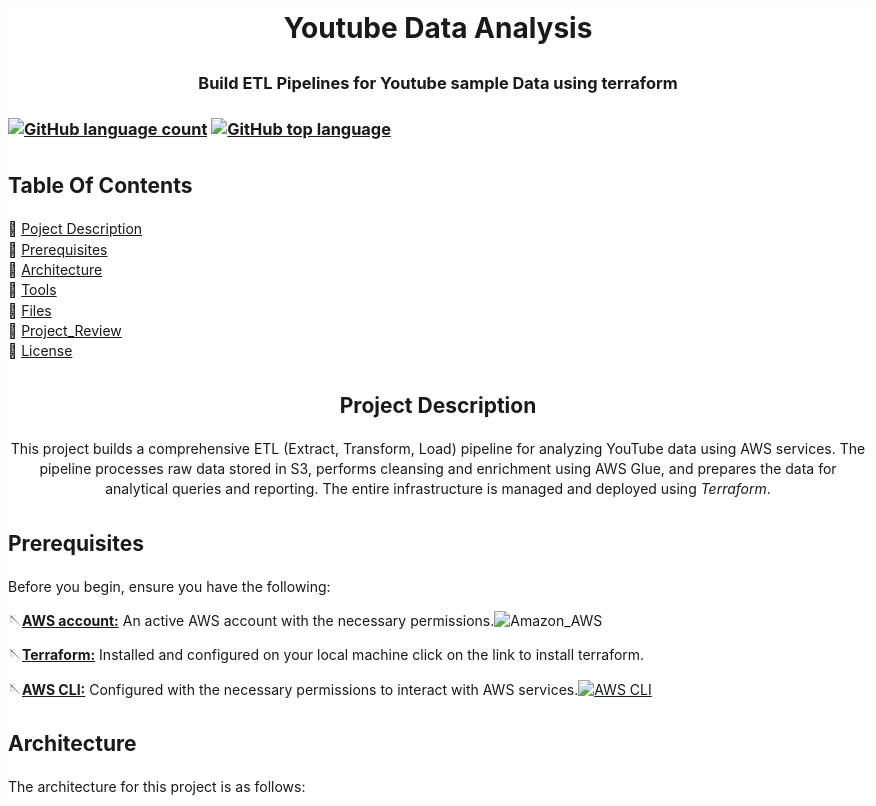 #
<h1 align="center">Youtube Data Analysis<br></h1>  
<h3 align="center">Build ETL Pipelines for Youtube sample Data using terraform<br><h3>

 [![GitHub language count](https://img.shields.io/github/languages/count/LogicAL007/youtube_data_analaysis_with_aws)](https://github.com/LogicAL007/youtube_data_analaysis_with_aws)
[![GitHub top language](https://img.shields.io/github/languages/top/LogicAL007/youtube_data_analaysis_with_aws)](https://github.com/LogicAL007/youtube_data_analaysis_with_aws)

## Table Of Contents
📌 [Poject Description](#udapeople)
\
📌 [Prerequisites](#prerequisites)
\
📌 [Architecture](#Architecture)
\
📌 [Tools](#tools)
\
📌 [Files](#files)
\
📌 [Project_Review](#project_review)
\
📌 [License](#license)




<h2 align="center">Project Description</h3>   
<p align="center">
 This project builds a comprehensive ETL (Extract, Transform, Load) pipeline for analyzing YouTube data using AWS services. The pipeline processes raw data stored in S3, performs cleansing and enrichment using AWS Glue, and prepares the data for analytical queries and reporting. The entire infrastructure is managed and deployed using <i>Terraform</i>.
</p>

## Prerequisites

Before you begin, ensure you have the following:

🪡[**AWS account:**](https://aws.amazon.com/)  An active AWS account with the necessary permissions.![Amazon_AWS](https://img.shields.io/badge/Amazon_AWS-orange?style=plastic&logo=Amazon%20aws)

🪡[**Terraform:**](https://developer.hashicorp.com/terraform/install) Installed and configured on your local machine click on the link to install terraform.

🪡[**AWS CLI:**](https://aws.amazon.com/cli/) Configured with the necessary permissions to interact with AWS services.[![AWS CLI](https://img.shields.io/badge/AWS_CLI-orange?style=plastic&logo=Amazon%20aws)](https://aws.amazon.com/cli/)

## Architecture

The architecture for this project is as follows:
